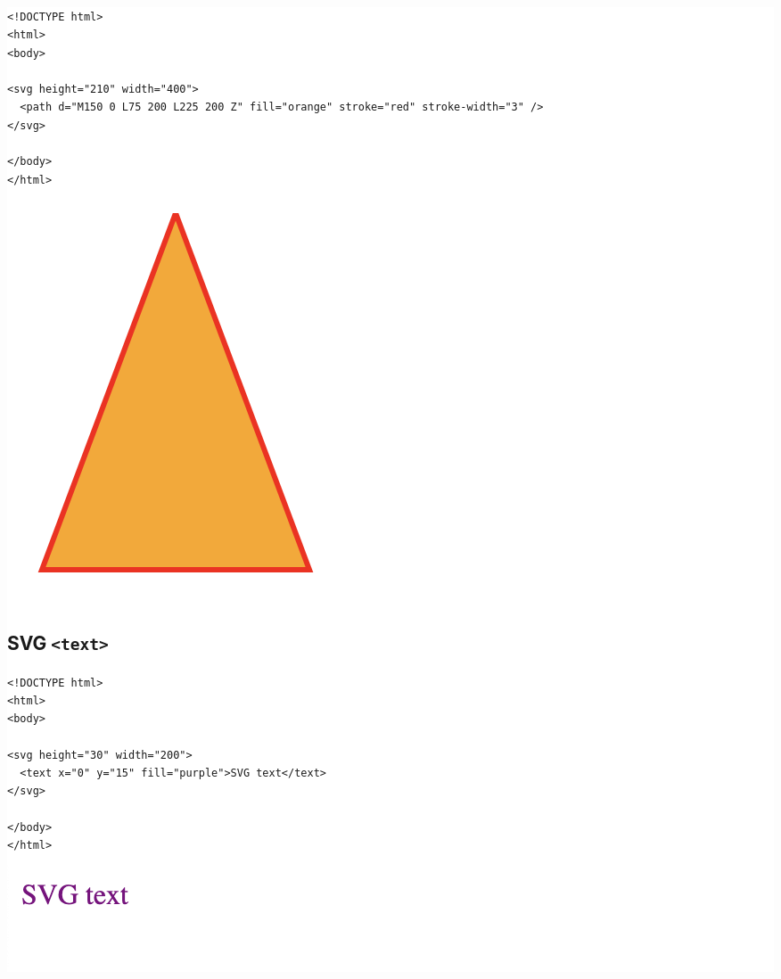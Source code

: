 

```
<!DOCTYPE html>
<html>
<body>

<svg height="210" width="400">
  <path d="M150 0 L75 200 L225 200 Z" fill="orange" stroke="red" stroke-width="3" />
</svg>

</body>
</html>
```
![Alt text](doc-files/hsvg15.png)


## SVG `<text>`

```
<!DOCTYPE html>
<html>
<body>

<svg height="30" width="200">
  <text x="0" y="15" fill="purple">SVG text</text>
</svg>
 
</body>
</html>
```
![Alt text](doc-files/hsvg16.png)
